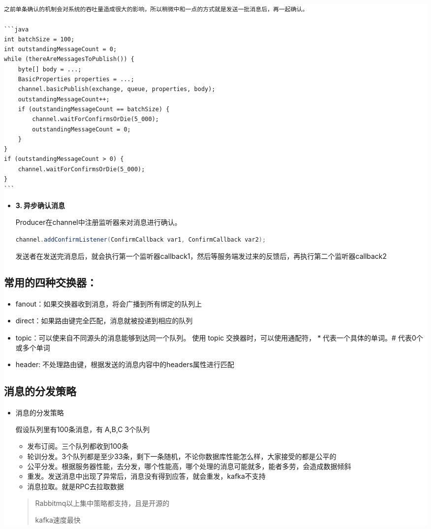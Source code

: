     之前单条确认的机制会对系统的吞吐量造成很大的影响，所以稍微中和一点的方式就是发送一批消息后，再一起确认。

    ```java
    int batchSize = 100;
    int outstandingMessageCount = 0;
    while (thereAreMessagesToPublish()) {
        byte[] body = ...;
        BasicProperties properties = ...;
        channel.basicPublish(exchange, queue, properties, body);
        outstandingMessageCount++;
        if (outstandingMessageCount == batchSize) {
            channel.waitForConfirmsOrDie(5_000);
            outstandingMessageCount = 0;
        }
    }
    if (outstandingMessageCount > 0) {
        channel.waitForConfirmsOrDie(5_000);
    }
    ```

    

  - **3. 异步确认消息**

    Producer在channel中注册监听器来对消息进行确认。

    ```java
    channel.addConfirmListener(ConfirmCallback var1, ConfirmCallback var2); 
    ```

    发送者在发送完消息后，就会执行第一个监听器callback1，然后等服务端发过来的反馈后，再执行第二个监听器callback2



## 常用的四种交换器：

- fanout：如果交换器收到消息，将会广播到所有绑定的队列上 

- direct：如果路由键完全匹配，消息就被投递到相应的队列 

- topic：可以使来自不同源头的消息能够到达同一个队列。 使用 topic 交换器时，可以使用通配符， \* 代表一个具体的单词。# 代表0个或多个单词
- header: 不处理路由键，根据发送的消息内容中的headers属性进行匹配

## 消息的分发策略

- 消息的分发策略

    假设队列里有100条消息，有 A,B,C   3个队列

  - 发布订阅。三个队列都收到100条
  - 轮训分发。3个队列都是至少33条，剩下一条随机，不论你数据库性能怎么样，大家接受的都是公平的
  - 公平分发。根据服务器性能，去分发，哪个性能高，哪个处理的消息可能就多，能者多劳，会造成数据倾斜
  - 重发。发送消息中出现了异常后，消息没有得到应答，就会重发，kafka不支持
  - 消息拉取。就是RPC去拉取数据

  > Rabbitmq以上集中策略都支持，且是开源的
  >
  > kafka速度最快
  